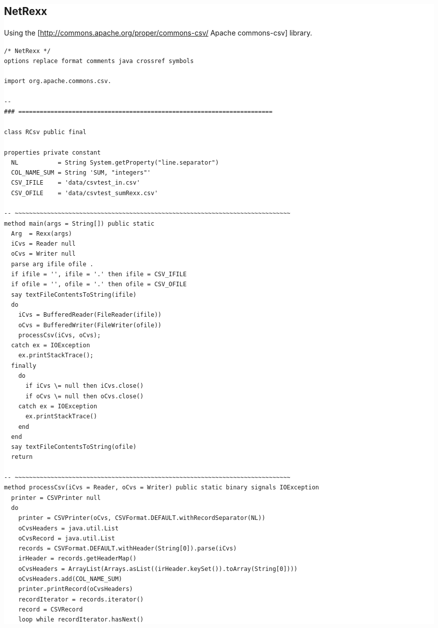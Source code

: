 


## NetRexx

Using the [http://commons.apache.org/proper/commons-csv/ Apache commons-csv] library.

```NetRexx
/* NetRexx */
options replace format comments java crossref symbols

import org.apache.commons.csv.

--
### =======================================================================

class RCsv public final

properties private constant
  NL           = String System.getProperty("line.separator")
  COL_NAME_SUM = String 'SUM, "integers"'
  CSV_IFILE    = 'data/csvtest_in.csv'
  CSV_OFILE    = 'data/csvtest_sumRexx.csv'

-- ~~~~~~~~~~~~~~~~~~~~~~~~~~~~~~~~~~~~~~~~~~~~~~~~~~~~~~~~~~~~~~~~~~~~~~~~~~~~~
method main(args = String[]) public static
  Arg  = Rexx(args)
  iCvs = Reader null
  oCvs = Writer null
  parse arg ifile ofile .
  if ifile = '', ifile = '.' then ifile = CSV_IFILE
  if ofile = '', ofile = '.' then ofile = CSV_OFILE
  say textFileContentsToString(ifile)
  do
    iCvs = BufferedReader(FileReader(ifile))
    oCvs = BufferedWriter(FileWriter(ofile))
    processCsv(iCvs, oCvs);
  catch ex = IOException
    ex.printStackTrace();
  finally
    do
      if iCvs \= null then iCvs.close()
      if oCvs \= null then oCvs.close()
    catch ex = IOException
      ex.printStackTrace()
    end
  end
  say textFileContentsToString(ofile)
  return

-- ~~~~~~~~~~~~~~~~~~~~~~~~~~~~~~~~~~~~~~~~~~~~~~~~~~~~~~~~~~~~~~~~~~~~~~~~~~~~~
method processCsv(iCvs = Reader, oCvs = Writer) public static binary signals IOException
  printer = CSVPrinter null
  do
    printer = CSVPrinter(oCvs, CSVFormat.DEFAULT.withRecordSeparator(NL))
    oCvsHeaders = java.util.List
    oCvsRecord = java.util.List
    records = CSVFormat.DEFAULT.withHeader(String[0]).parse(iCvs)
    irHeader = records.getHeaderMap()
    oCvsHeaders = ArrayList(Arrays.asList((irHeader.keySet()).toArray(String[0])))
    oCvsHeaders.add(COL_NAME_SUM)
    printer.printRecord(oCvsHeaders)
    recordIterator = records.iterator()
    record = CSVRecord
    loop while recordIterator.hasNext()
```